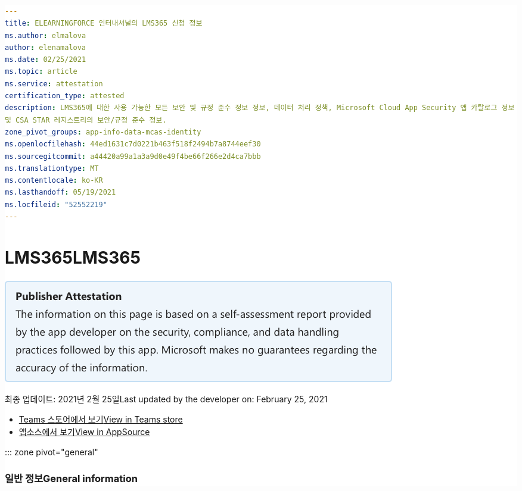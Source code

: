 ```yaml
---
title: ELEARNINGFORCE 인터내셔널의 LMS365 신청 정보
ms.author: elmalova
author: elenamalova
ms.date: 02/25/2021
ms.topic: article
ms.service: attestation
certification_type: attested
description: LMS365에 대한 사용 가능한 모든 보안 및 규정 준수 정보 정보, 데이터 처리 정책, Microsoft Cloud App Security 앱 카탈로그 정보 및 CSA STAR 레지스트리의 보안/규정 준수 정보.
zone_pivot_groups: app-info-data-mcas-identity
ms.openlocfilehash: 44ed1631c7d0221b463f518f2494b7a8744eef30
ms.sourcegitcommit: a44420a99a1a3a9d0e49f4be66f266e2d4ca7bbb
ms.translationtype: MT
ms.contentlocale: ko-KR
ms.lasthandoff: 05/19/2021
ms.locfileid: "52552219"
---
```

# <a name="lms365"></a><span data-ttu-id="e13b9-103">LMS365</span><span class="sxs-lookup"><span data-stu-id="e13b9-103">LMS365</span></span>

<p></p>
<img alt="Publisher Attestation: The information on this page is based on a self-assessment report provided by the app developer on the security, compliance, and data handling practices followed by this app. Microsoft makes no guarantees regarding the accuracy of the information." src="../media/attested.png" width="650" />
<p><span data-ttu-id="e13b9-104">최종 업데이트: 2021년 2월 25일</span><span class="sxs-lookup"><span data-stu-id="e13b9-104">Last updated by the developer on: February 25, 2021</span></span></p>

* <span data-ttu-id="e13b9-105"><a href="https://teams.microsoft.com/l/app/d136f17e-df84-47f2-97a4-13aa24c0c647" target="_blank">Teams 스토어에서 보기</a></span><span class="sxs-lookup"><span data-stu-id="e13b9-105"><a href="https://teams.microsoft.com/l/app/d136f17e-df84-47f2-97a4-13aa24c0c647" target="_blank">View in Teams store</a></span></span>
* <span data-ttu-id="e13b9-106"><a href="https://appsource.microsoft.com/product/office/WA104381467" target="_blank">앱소스에서 보기</a></span><span class="sxs-lookup"><span data-stu-id="e13b9-106"><a href="https://appsource.microsoft.com/product/office/WA104381467" target="_blank">View in AppSource</a></span></span>

::: zone pivot="general"

### <a name="general-information"></a><span data-ttu-id="e13b9-107">일반 정보</span><span class="sxs-lookup"><span data-stu-id="e13b9-107">General information</span></span>

